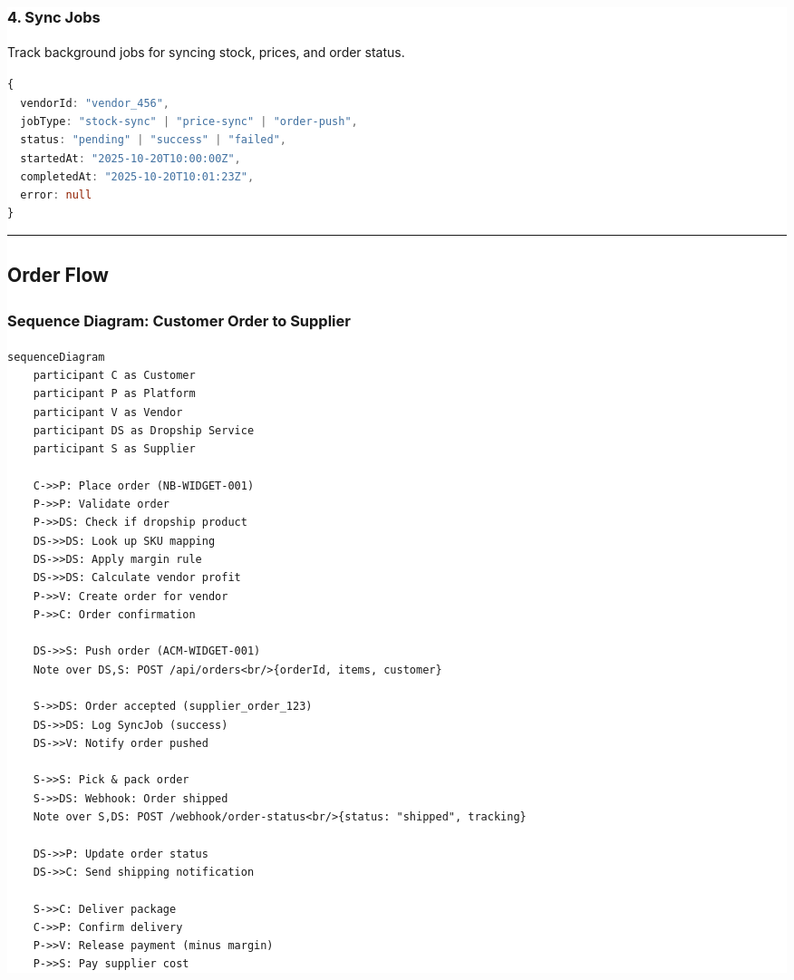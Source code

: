 ### 4. Sync Jobs

Track background jobs for syncing stock, prices, and order status.

```typescript
{
  vendorId: "vendor_456",
  jobType: "stock-sync" | "price-sync" | "order-push",
  status: "pending" | "success" | "failed",
  startedAt: "2025-10-20T10:00:00Z",
  completedAt: "2025-10-20T10:01:23Z",
  error: null
}
```

---

## Order Flow

### Sequence Diagram: Customer Order to Supplier

```mermaid
sequenceDiagram
    participant C as Customer
    participant P as Platform
    participant V as Vendor
    participant DS as Dropship Service
    participant S as Supplier

    C->>P: Place order (NB-WIDGET-001)
    P->>P: Validate order
    P->>DS: Check if dropship product
    DS->>DS: Look up SKU mapping
    DS->>DS: Apply margin rule
    DS->>DS: Calculate vendor profit
    P->>V: Create order for vendor
    P->>C: Order confirmation

    DS->>S: Push order (ACM-WIDGET-001)
    Note over DS,S: POST /api/orders<br/>{orderId, items, customer}

    S->>DS: Order accepted (supplier_order_123)
    DS->>DS: Log SyncJob (success)
    DS->>V: Notify order pushed

    S->>S: Pick & pack order
    S->>DS: Webhook: Order shipped
    Note over S,DS: POST /webhook/order-status<br/>{status: "shipped", tracking}

    DS->>P: Update order status
    DS->>C: Send shipping notification

    S->>C: Deliver package
    C->>P: Confirm delivery
    P->>V: Release payment (minus margin)
    P->>S: Pay supplier cost
```
